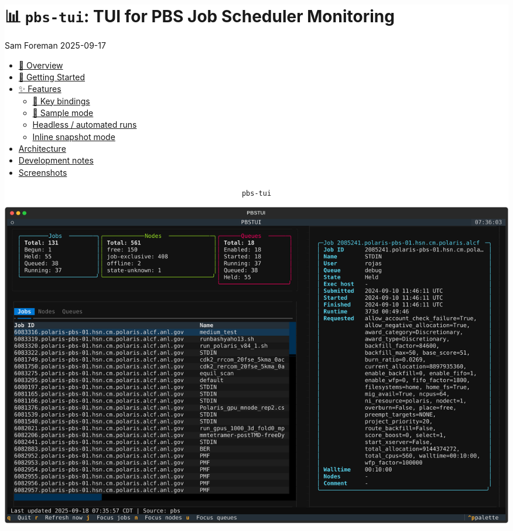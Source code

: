 # 📊 `pbs-tui`: TUI for PBS Job Scheduler Monitoring
Sam Foreman
2025-09-17

- [👀 Overview](#eyes-overview)
- [🐣 Getting Started](#hatching_chick-getting-started)
- [✨ Features](#sparkles-features)
  - [🎹 Key bindings](#musical_keyboard-key-bindings)
  - [🧪 Sample mode](#test_tube-sample-mode)
  - [Headless / automated runs](#headless--automated-runs)
  - [Inline snapshot mode](#inline-snapshot-mode)
- [Architecture](#architecture)
- [Development notes](#development-notes)
- [Screenshots](#screenshots)

<div style="text-align: center;">

`pbs-tui`

</div>

<div id="fig-pbs-tui">

<div class="dark-content">

![](assets/dark.svg)
